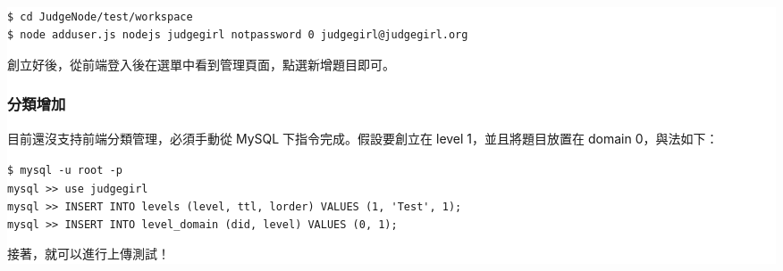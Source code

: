 ```
$ cd JudgeNode/test/workspace
$ node adduser.js nodejs judgegirl notpassword 0 judgegirl@judgegirl.org
```

創立好後，從前端登入後在選單中看到管理頁面，點選新增題目即可。

### 分類增加 ###

目前還沒支持前端分類管理，必須手動從 MySQL 下指令完成。假設要創立在 level 1，並且將題目放置在 domain 0，與法如下：

```
$ mysql -u root -p
mysql >> use judgegirl
mysql >> INSERT INTO levels (level, ttl, lorder) VALUES (1, 'Test', 1);
mysql >> INSERT INTO level_domain (did, level) VALUES (0, 1);
```

接著，就可以進行上傳測試！